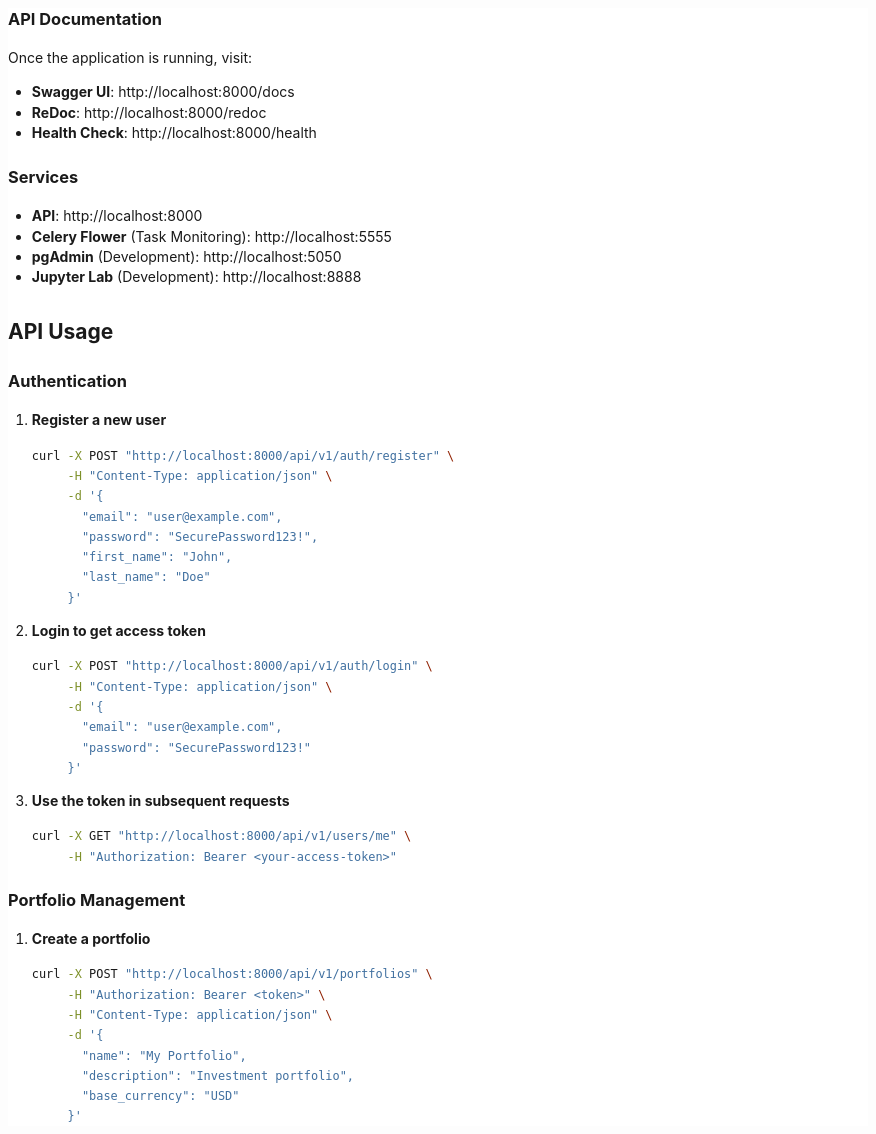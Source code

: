 ### API Documentation

Once the application is running, visit:

- **Swagger UI**: http://localhost:8000/docs
- **ReDoc**: http://localhost:8000/redoc
- **Health Check**: http://localhost:8000/health

### Services

- **API**: http://localhost:8000
- **Celery Flower** (Task Monitoring): http://localhost:5555
- **pgAdmin** (Development): http://localhost:5050
- **Jupyter Lab** (Development): http://localhost:8888

## API Usage

### Authentication

1. **Register a new user**
   ```bash
   curl -X POST "http://localhost:8000/api/v1/auth/register" \
        -H "Content-Type: application/json" \
        -d '{
          "email": "user@example.com",
          "password": "SecurePassword123!",
          "first_name": "John",
          "last_name": "Doe"
        }'
   ```

2. **Login to get access token**
   ```bash
   curl -X POST "http://localhost:8000/api/v1/auth/login" \
        -H "Content-Type: application/json" \
        -d '{
          "email": "user@example.com",
          "password": "SecurePassword123!"
        }'
   ```

3. **Use the token in subsequent requests**
   ```bash
   curl -X GET "http://localhost:8000/api/v1/users/me" \
        -H "Authorization: Bearer <your-access-token>"
   ```

### Portfolio Management

1. **Create a portfolio**
   ```bash
   curl -X POST "http://localhost:8000/api/v1/portfolios" \
        -H "Authorization: Bearer <token>" \
        -H "Content-Type: application/json" \
        -d '{
          "name": "My Portfolio",
          "description": "Investment portfolio",
          "base_currency": "USD"
        }'
   ```
